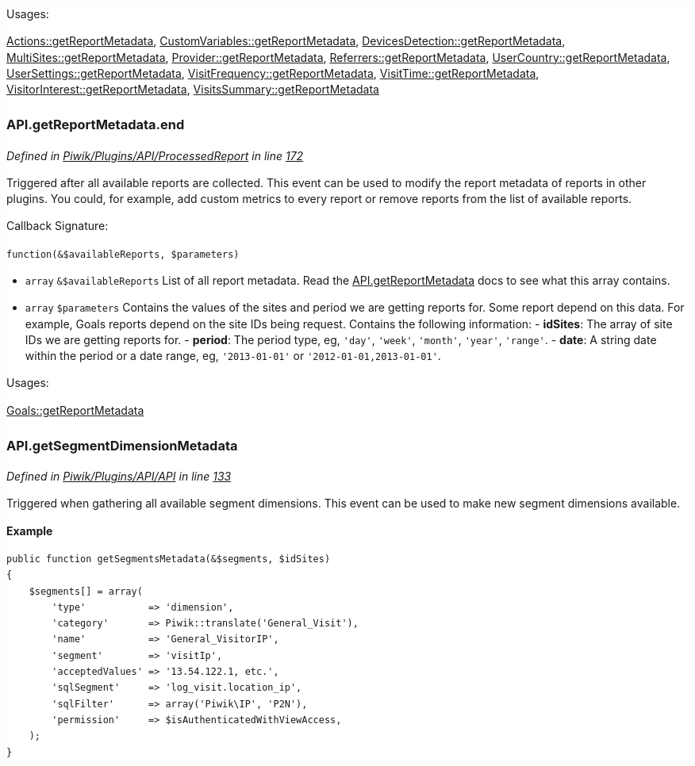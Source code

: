 Usages:

[Actions::getReportMetadata](https://github.com/piwik/piwik/blob/2.0/plugins/Actions/Actions.php#L129), [CustomVariables::getReportMetadata](https://github.com/piwik/piwik/blob/2.0/plugins/CustomVariables/CustomVariables.php#L61), [DevicesDetection::getReportMetadata](https://github.com/piwik/piwik/blob/2.0/plugins/DevicesDetection/DevicesDetection.php#L203), [MultiSites::getReportMetadata](https://github.com/piwik/piwik/blob/2.0/plugins/MultiSites/MultiSites.php#L43), [Provider::getReportMetadata](https://github.com/piwik/piwik/blob/2.0/plugins/Provider/Provider.php#L48), [Referrers::getReportMetadata](https://github.com/piwik/piwik/blob/2.0/plugins/Referrers/Referrers.php#L51), [UserCountry::getReportMetadata](https://github.com/piwik/piwik/blob/2.0/plugins/UserCountry/UserCountry.php#L257), [UserSettings::getReportMetadata](https://github.com/piwik/piwik/blob/2.0/plugins/UserSettings/UserSettings.php#L392), [VisitFrequency::getReportMetadata](https://github.com/piwik/piwik/blob/2.0/plugins/VisitFrequency/VisitFrequency.php#L36), [VisitTime::getReportMetadata](https://github.com/piwik/piwik/blob/2.0/plugins/VisitTime/VisitTime.php#L49), [VisitorInterest::getReportMetadata](https://github.com/piwik/piwik/blob/2.0/plugins/VisitorInterest/VisitorInterest.php#L44), [VisitsSummary::getReportMetadata](https://github.com/piwik/piwik/blob/2.0/plugins/VisitsSummary/VisitsSummary.php#L39)


### API.getReportMetadata.end
_Defined in [Piwik/Plugins/API/ProcessedReport](https://github.com/piwik/piwik/blob/2.0/plugins/API/ProcessedReport.php) in line [172](https://github.com/piwik/piwik/blob/2.0/plugins/API/ProcessedReport.php#L172)_

Triggered after all available reports are collected. This event can be used to modify the report metadata of reports in other plugins. You
could, for example, add custom metrics to every report or remove reports from the list
of available reports.

Callback Signature:
<pre><code>function(&amp;$availableReports, $parameters)</code></pre>

- `array` `&$availableReports` List of all report metadata. Read the [API.getReportMetadata](/api-reference/hooks#apigetreportmetadata) docs to see what this array contains.

- `array` `$parameters` Contains the values of the sites and period we are getting reports for. Some report depend on this data. For example, Goals reports depend on the site IDs being request. Contains the following information: - **idSites**: The array of site IDs we are getting reports for. - **period**: The period type, eg, `'day'`, `'week'`, `'month'`, `'year'`, `'range'`. - **date**: A string date within the period or a date range, eg, `'2013-01-01'` or `'2012-01-01,2013-01-01'`.

Usages:

[Goals::getReportMetadata](https://github.com/piwik/piwik/blob/2.0/plugins/Goals/Goals.php#L128)


### API.getSegmentDimensionMetadata
_Defined in [Piwik/Plugins/API/API](https://github.com/piwik/piwik/blob/2.0/plugins/API/API.php) in line [133](https://github.com/piwik/piwik/blob/2.0/plugins/API/API.php#L133)_

Triggered when gathering all available segment dimensions. This event can be used to make new segment dimensions available.

**Example**

    public function getSegmentsMetadata(&$segments, $idSites)
    {
        $segments[] = array(
            'type'           => 'dimension',
            'category'       => Piwik::translate('General_Visit'),
            'name'           => 'General_VisitorIP',
            'segment'        => 'visitIp',
            'acceptedValues' => '13.54.122.1, etc.',
            'sqlSegment'     => 'log_visit.location_ip',
            'sqlFilter'      => array('Piwik\IP', 'P2N'),
            'permission'     => $isAuthenticatedWithViewAccess,
        );
    }
